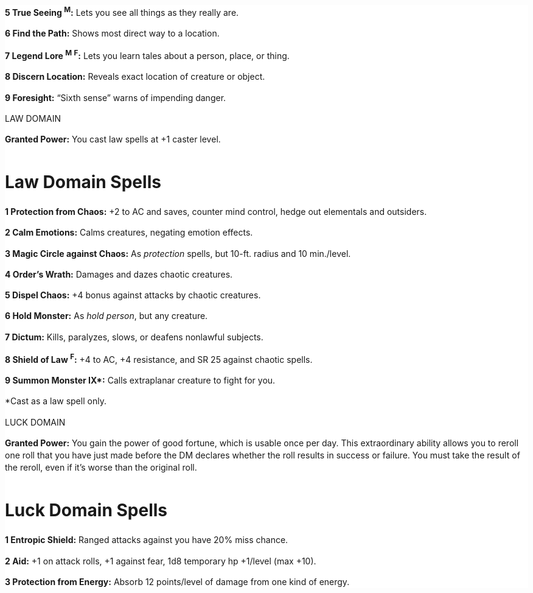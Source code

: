 **5 True Seeing <sup>M</sup>:** Lets you see all things as they really
are.

**6 Find the Path:** Shows most direct way to a location.

**7 Legend Lore <sup>M</sup> <sup>F</sup>:** Lets you learn tales about
a person, place, or thing.

**8 Discern Location:** Reveals exact location of creature or object.

**9 Foresight:** “Sixth sense” warns of impending danger.

LAW DOMAIN

**Granted Power:** You cast law spells at +1 caster level.

# Law Domain Spells

**1 Protection from Chaos:** +2 to AC and saves, counter mind control,
hedge out elementals and outsiders.

**2 Calm Emotions:** Calms creatures, negating emotion effects.

**3 Magic Circle against Chaos:** As *protection* spells, but 10-ft.
radius and 10 min./level.

**4 Order’s Wrath:** Damages and dazes chaotic creatures.

**5 Dispel Chaos:** +4 bonus against attacks by chaotic creatures.

**6 Hold Monster:** As *hold person*, but any creature.

**7 Dictum:** Kills, paralyzes, slows, or deafens nonlawful subjects.

**8 Shield of Law <sup>F</sup>:** +4 to AC, +4 resistance, and SR 25
against chaotic spells.

**9 Summon Monster IX\*:** Calls extraplanar creature to fight for you.

\*Cast as a law spell only.

LUCK DOMAIN

**Granted Power:** You gain the power of good fortune, which is usable
once per day. This extraordinary ability allows you to reroll one roll
that you have just made before the DM declares whether the roll results
in success or failure. You must take the result of the reroll, even if
it’s worse than the original roll.

# Luck Domain Spells

**1 Entropic Shield:** Ranged attacks against you have 20% miss chance.

**2 Aid:** +1 on attack rolls, +1 against fear, 1d8 temporary hp
+1/level (max +10).

**3 Protection from Energy:** Absorb 12 points/level of damage from one
kind of energy.
